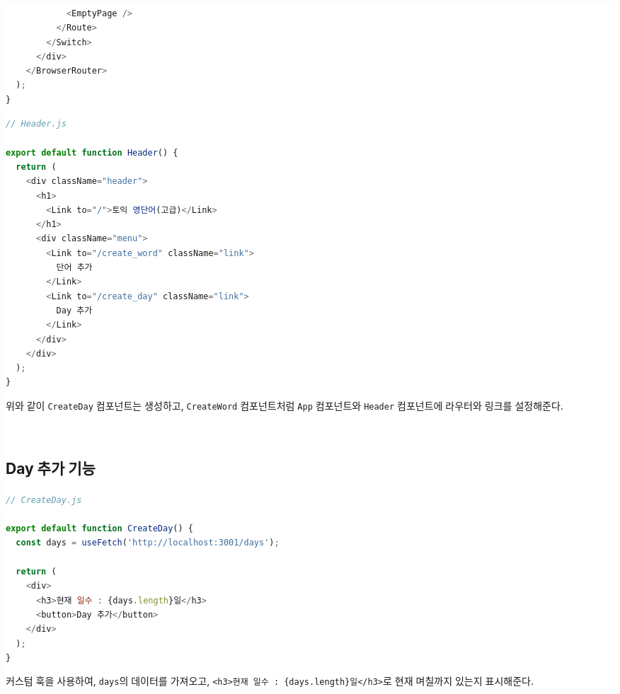 ```javascript
            <EmptyPage />
          </Route>
        </Switch>
      </div>
    </BrowserRouter>
  );
}
```

```javascript
// Header.js

export default function Header() {
  return (
    <div className="header">
      <h1>
        <Link to="/">토익 영단어(고급)</Link>
      </h1>
      <div className="menu">
        <Link to="/create_word" className="link">
          단어 추가
        </Link>
        <Link to="/create_day" className="link">
          Day 추가
        </Link>
      </div>
    </div>
  );
}
```

위와 같이 `CreateDay` 컴포넌트는 생성하고, `CreateWord` 컴포넌트처럼 `App` 컴포넌트와 `Header` 컴포넌트에 라우터와 링크를 설정해준다.

<br />

## Day 추가 기능

```javascript
// CreateDay.js

export default function CreateDay() {
  const days = useFetch('http://localhost:3001/days');

  return (
    <div>
      <h3>현재 일수 : {days.length}일</h3>
      <button>Day 추가</button>
    </div>
  );
}
```

커스텀 훅을 사용하여, `days`의 데이터를 가져오고, `<h3>현재 일수 : {days.length}일</h3>`로 현재 며칠까지 있는지 표시해준다.
